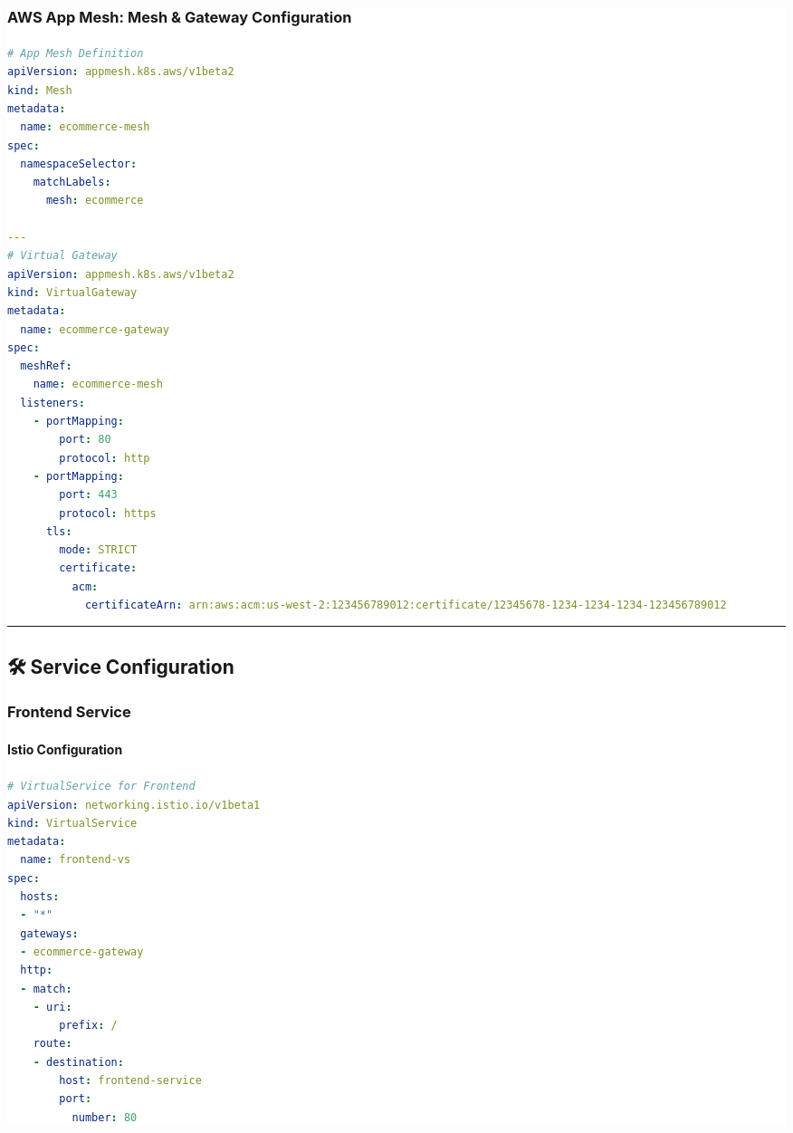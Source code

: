 ### AWS App Mesh: Mesh & Gateway Configuration
```yaml
# App Mesh Definition
apiVersion: appmesh.k8s.aws/v1beta2
kind: Mesh
metadata:
  name: ecommerce-mesh
spec:
  namespaceSelector:
    matchLabels:
      mesh: ecommerce

---
# Virtual Gateway
apiVersion: appmesh.k8s.aws/v1beta2
kind: VirtualGateway
metadata:
  name: ecommerce-gateway
spec:
  meshRef:
    name: ecommerce-mesh
  listeners:
    - portMapping:
        port: 80
        protocol: http
    - portMapping:
        port: 443
        protocol: https
      tls:
        mode: STRICT
        certificate:
          acm:
            certificateArn: arn:aws:acm:us-west-2:123456789012:certificate/12345678-1234-1234-1234-123456789012
```

---

## 🛠 **Service Configuration**

### Frontend Service

#### Istio Configuration
```yaml
# VirtualService for Frontend
apiVersion: networking.istio.io/v1beta1
kind: VirtualService
metadata:
  name: frontend-vs
spec:
  hosts:
  - "*"
  gateways:
  - ecommerce-gateway
  http:
  - match:
    - uri:
        prefix: /
    route:
    - destination:
        host: frontend-service
        port:
          number: 80
```